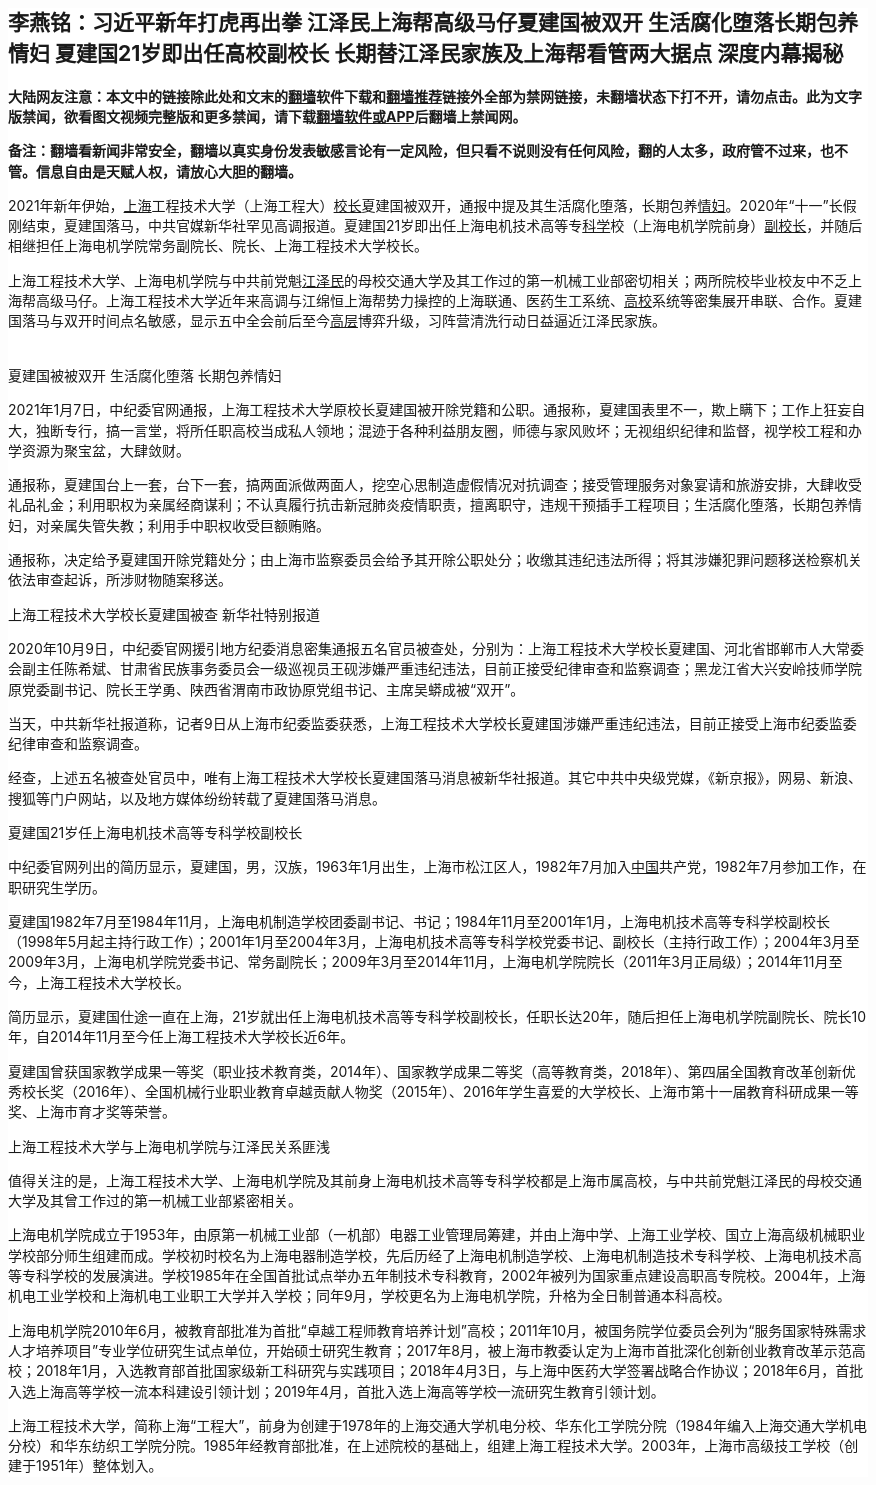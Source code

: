  <h2>李燕铭：习近平新年打虎再出拳 江泽民上海帮高级马仔夏建国被双开 生活腐化堕落长期包养情妇 夏建国21岁即出任高校副校长 长期替江泽民家族及上海帮看管两大据点 深度内幕揭秘</h2> <p class="notice"><b>大陆网友注意：本文中的链接除此处和文末的<a href="https://github.com/bannedbook/fanqiang" >翻墙</a>软件下载和<a href="https://github.com/killgcd/justmysocks/blob/master/README.md">翻墙推荐</a>链接外全部为禁网链接，未翻墙状态下打不开，请勿点击。此为文字版禁闻，欲看图文视频完整版和更多禁闻，请下载<a href="https://github.com/bannedbook/fanqiang">翻墙软件或APP</a>后翻墙上禁闻网。</p><p>备注：翻墙看新闻非常安全，翻墙以真实身份发表敏感言论有一定风险，但只看不说则没有任何风险，翻的人太多，政府管不过来，也不管。信息自由是天赋人权，请放心大胆的翻墙。</b></p>  <div class="entry"> <p></p> <p>2021年新年伊始&#65292;<a href="https://www.bannedbook.org/bnews/tag/%e4%b8%8a%e6%b5%b7/" class="st_tag internal_tag" rel="tag" title="标签 上海 下的日志">上海</a>工程技术大学&#65288;上海工程大&#65289;<a href="https://www.bannedbook.org/bnews/tag/%E6%A0%A1%E9%95%BF/" class="st_tag internal_tag" rel="tag" title="标签 校长 下的日志">校长</a>夏建国被双开&#65292;通报中提及其生活腐化堕落&#65292;长期包养<a href="https://www.bannedbook.org/bnews/tag/%e6%83%85%e5%a6%87/" class="st_tag internal_tag" rel="tag" title="标签 情妇 下的日志">情妇</a>&#12290;2020年&#8220;十一&#8221;长假刚结束&#65292;夏建国落马&#65292;中共官媒新华社罕见高调报道&#12290;夏建国21岁即出任上海电机技术高等专<span class='wp_keywordlink'><a href="https://www.bannedbook.org/forum11/topic309.html" title="禁片：“科学”的棍子" target="_blank">科学</a></span>校&#65288;上海电机学院前身&#65289;<a href="https://www.bannedbook.org/bnews/tag/%E5%89%AF%E6%A0%A1%E9%95%BF/" class="st_tag internal_tag" rel="tag" title="标签 副校长 下的日志">副校长</a>&#65292;并随后相继担任上海电机学院常务副院长&#12289;院长&#12289;上海工程技术大学校长&#12290;</p> <p>上海工程技术大学&#12289;上海电机学院与中共前党魁<a href="https://www.bannedbook.org/bnews/tag/%e6%b1%9f%e6%b3%bd%e6%b0%91/" class="st_tag internal_tag" rel="tag" title="标签 江泽民 下的日志">江泽民</a>的母校交通大学及其工作过的第一机械工业部密切相关&#65307;两所院校毕业校友中不乏上海帮高级马仔&#12290;上海工程技术大学近年来高调与江绵恒上海帮势力操控的上海联通&#12289;医药生工系统&#12289;<a href="https://www.bannedbook.org/bnews/tag/%E9%AB%98%E6%A0%A1/" class="st_tag internal_tag" rel="tag" title="标签 高校 下的日志">高校</a>系统等密集展开串联&#12289;合作&#12290;夏建国落马与双开时间点名敏感&#65292;显示五中全会前后至今<span class='wp_keywordlink_affiliate'><a href="https://www.bannedbook.org/bnews/ccpdope/" title="中共高层内幕" target="_blank">高层</a></span>博弈升级&#65292;习阵营清洗行动日益逼近江泽民家族&#12290;<br />&nbsp;</p> <p>   夏建国被被双开 生活腐化堕落 长期包养情妇</p> <p>2021年1月7日&#65292;中纪委官网通报&#65292;上海工程技术大学原校长夏建国被开除党籍和公职&#12290;通报称&#65292;夏建国表里不一&#65292;欺上瞒下&#65307;工作上狂妄自大&#65292;独断专行&#65292;搞一言堂&#65292;将所任职高校当成私人领地&#65307;混迹于各种利益朋友圈&#65292;师德与家风败坏&#65307;无视组织纪律和监督&#65292;视学校工程和办学资源为聚宝盆&#65292;大肆敛财&#12290;</p> <p>通报称&#65292;夏建国台上一套&#65292;台下一套&#65292;搞两面派做两面人&#65292;挖空心思制造虚假情况对抗调查&#65307;接受管理服务对象宴请和旅游安排&#65292;大肆收受礼品礼金&#65307;利用职权为亲属经商谋利&#65307;不认真履行抗击新冠肺炎疫情职责&#65292;擅离职守&#65292;违规干预插手工程项目&#65307;生活腐化堕落&#65292;长期包养情妇&#65292;对亲属失管失教&#65307;利用手中职权收受巨额贿赂&#12290;</p> <p>通报称&#65292;决定给予夏建国开除党籍处分&#65307;由上海市监察委员会给予其开除公职处分&#65307;收缴其违纪违法所得&#65307;将其涉嫌犯罪问题移送检察机关依法审查起诉&#65292;所涉财物随案移送&#12290;</p> <p>   上海工程技术大学校长夏建国被查 新华社特别报道</p> <p>2020年10月9日&#65292;中纪委官网援引地方纪委消息密集通报五名官员被查处&#65292;分别为&#65306;上海工程技术大学校长夏建国&#12289;河北省邯郸市人大常委会副主任陈希斌&#12289;甘肃省民族事务委员会一级巡视员王砚涉嫌严重违纪违法&#65292;目前正接受纪律审查和监察调查&#65307;黑龙江省大兴安岭技师学院原党委副书记&#12289;院长王学勇&#12289;陕西省渭南市政协原党组书记&#12289;主席吴蟒成被&#8220;双开&#8221;&#12290;</p> <p>当天&#65292;中共新华社报道称&#65292;记者9日从上海市纪委监委获悉&#65292;上海工程技术大学校长夏建国涉嫌严重违纪违法&#65292;目前正接受上海市纪委监委纪律审查和监察调查&#12290;</p> <p>经查&#65292;上述五名被查处官员中&#65292;唯有上海工程技术大学校长夏建国落马消息被新华社报道&#12290;其它中共中央级党媒&#65292;&#12298;新京报&#12299;&#65292;网易&#12289;新浪&#12289;搜狐等门户网站&#65292;以及地方媒体纷纷转载了夏建国落马消息&#12290;</p> <p>   夏建国21岁任上海电机技术高等专科学校副校长</p>  <p>中纪委官网列出的简历显示&#65292;夏建国&#65292;男&#65292;汉族&#65292;1963年1月出生&#65292;上海市松江区人&#65292;1982年7月加入<span class='wp_keywordlink_affiliate'><a href="https://www.bannedbook.org/" title="中国" target="_blank">中国</a></span>共产党&#65292;1982年7月参加工作&#65292;在职研究生学历&#12290;</p> <p>夏建国1982年7月至1984年11月&#65292;上海电机制造学校团委副书记&#12289;书记&#65307;1984年11月至2001年1月&#65292;上海电机技术高等专科学校副校长&#65288;1998年5月起主持行政工作&#65289;&#65307;2001年1月至2004年3月&#65292;上海电机技术高等专科学校党委书记&#12289;副校长&#65288;主持行政工作&#65289;&#65307;2004年3月至2009年3月&#65292;上海电机学院党委书记&#12289;常务副院长&#65307;2009年3月至2014年11月&#65292;上海电机学院院长&#65288;2011年3月正局级&#65289;&#65307;2014年11月至今&#65292;上海工程技术大学校长&#12290;</p> <p>简历显示&#65292;夏建国仕途一直在上海&#65292;21岁就出任上海电机技术高等专科学校副校长&#65292;任职长达20年&#65292;随后担任上海电机学院副院长&#12289;院长10年&#65292;自2014年11月至今任上海工程技术大学校长近6年&#12290;</p> <p>夏建国曾获国家教学成果一等奖&#65288;职业技术教育类&#65292;2014年&#65289;&#12289;国家教学成果二等奖&#65288;高等教育类&#65292;2018年&#65289;&#12289;第四届全国教育改革创新优秀校长奖&#65288;2016年&#65289;&#12289;全国机械行业职业教育卓越贡献人物奖&#65288;2015年&#65289;&#12289;2016年学生喜爱的大学校长&#12289;上海市第十一届教育科研成果一等奖&#12289;上海市育才奖等荣誉&#12290;</p> <p>   上海工程技术大学与上海电机学院与江泽民关系匪浅</p> <p>值得关注的是&#65292;上海工程技术大学&#12289;上海电机学院及其前身上海电机技术高等专科学校都是上海市属高校&#65292;与中共前党魁江泽民的母校交通大学及其曾工作过的第一机械工业部紧密相关&#12290;</p> <p>上海电机学院成立于1953年&#65292;由原第一机械工业部&#65288;一机部&#65289;电器工业管理局筹建&#65292;并由上海中学&#12289;上海工业学校&#12289;国立上海高级机械职业学校部分师生组建而成&#12290;学校初时校名为上海电器制造学校&#65292;先后历经了上海电机制造学校&#12289;上海电机制造技术专科学校&#12289;上海电机技术高等专科学校的发展演进&#12290;学校1985年在全国首批试点举办五年制技术专科教育&#65292;2002年被列为国家重点建设高职高专院校&#12290;2004年&#65292;上海机电工业学校和上海机电工业职工大学并入学校&#65307;同年9月&#65292;学校更名为上海电机学院&#65292;升格为全日制普通本科高校&#12290;</p> <p>上海电机学院2010年6月&#65292;被教育部批准为首批&#8220;卓越工程师教育培养计划&#8221;高校&#65307;2011年10月&#65292;被国务院学位委员会列为&#8220;服务国家特殊需求人才培养项目&#8221;专业学位研究生试点单位&#65292;开始硕士研究生教育&#65307;2017年8月&#65292;被上海市教委认定为上海市首批深化创新创业教育改革示范高校&#65307;2018年1月&#65292;入选教育部首批国家级新工科研究与实践项目&#65307;2018年4月3日&#65292;与上海中医药大学签署战略合作协议&#65307;2018年6月&#65292;首批入选上海高等学校一流本科建设引领计划&#65307;2019年4月&#65292;首批入选上海高等学校一流研究生教育引领计划&#12290;</p> <p>   上海工程技术大学&#65292;简称上海&#8220;工程大&#8221;&#65292;前身为创建于1978年的上海交通大学机电分校&#12289;华东化工学院分院&#65288;1984年编入上海交通大学机电分校&#65289;和华东纺织工学院分院&#12290;1985年经教育部批准&#65292;在上述院校的基础上&#65292;组建上海工程技术大学&#12290;2003年&#65292;上海市高级技工学校&#65288;创建于1951年&#65289;整体划入&#12290;</p>